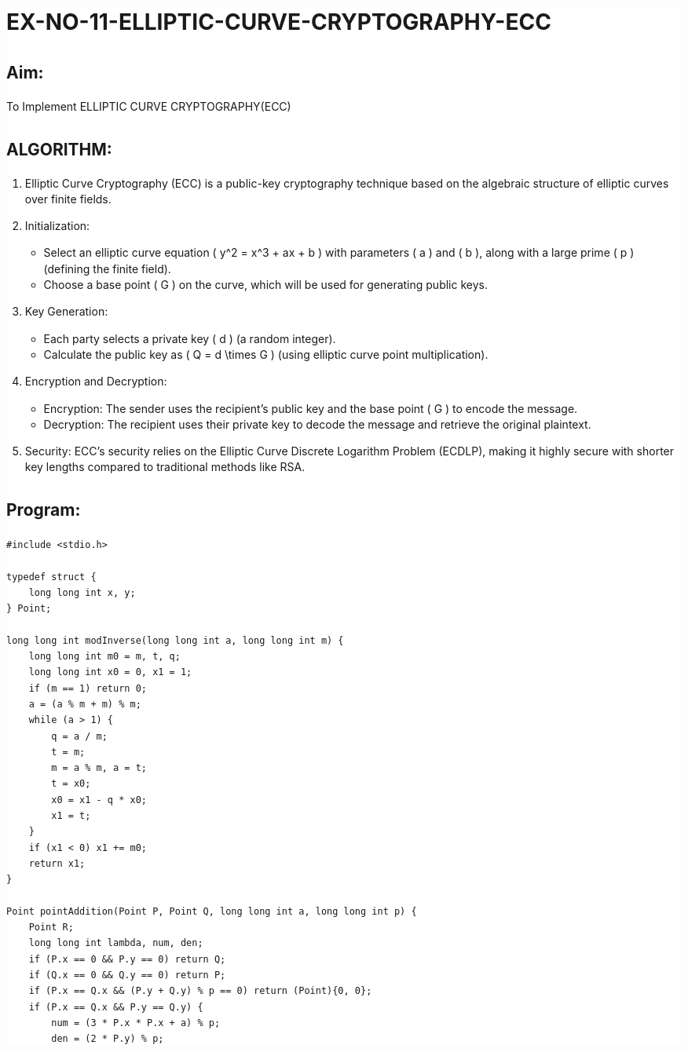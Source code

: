 # EX-NO-11-ELLIPTIC-CURVE-CRYPTOGRAPHY-ECC

## Aim:
To Implement ELLIPTIC CURVE CRYPTOGRAPHY(ECC)


## ALGORITHM:

1. Elliptic Curve Cryptography (ECC) is a public-key cryptography technique based on the algebraic structure of elliptic curves over finite fields.

2. Initialization:
   - Select an elliptic curve equation \( y^2 = x^3 + ax + b \) with parameters \( a \) and \( b \), along with a large prime \( p \) (defining the finite field).
   - Choose a base point \( G \) on the curve, which will be used for generating public keys.

3. Key Generation:
   - Each party selects a private key \( d \) (a random integer).
   - Calculate the public key as \( Q = d \times G \) (using elliptic curve point multiplication).

4. Encryption and Decryption:
   - Encryption: The sender uses the recipient’s public key and the base point \( G \) to encode the message.
   - Decryption: The recipient uses their private key to decode the message and retrieve the original plaintext.

5. Security: ECC’s security relies on the Elliptic Curve Discrete Logarithm Problem (ECDLP), making it highly secure with shorter key lengths compared to traditional methods like RSA.

## Program:
```
#include <stdio.h>

typedef struct {
    long long int x, y;
} Point;

long long int modInverse(long long int a, long long int m) {
    long long int m0 = m, t, q;
    long long int x0 = 0, x1 = 1;
    if (m == 1) return 0;
    a = (a % m + m) % m;
    while (a > 1) {
        q = a / m;
        t = m;
        m = a % m, a = t;
        t = x0;
        x0 = x1 - q * x0;
        x1 = t;
    }
    if (x1 < 0) x1 += m0;
    return x1;
}

Point pointAddition(Point P, Point Q, long long int a, long long int p) {
    Point R;
    long long int lambda, num, den;
    if (P.x == 0 && P.y == 0) return Q;
    if (Q.x == 0 && Q.y == 0) return P;
    if (P.x == Q.x && (P.y + Q.y) % p == 0) return (Point){0, 0};
    if (P.x == Q.x && P.y == Q.y) {
        num = (3 * P.x * P.x + a) % p;
        den = (2 * P.y) % p;
```